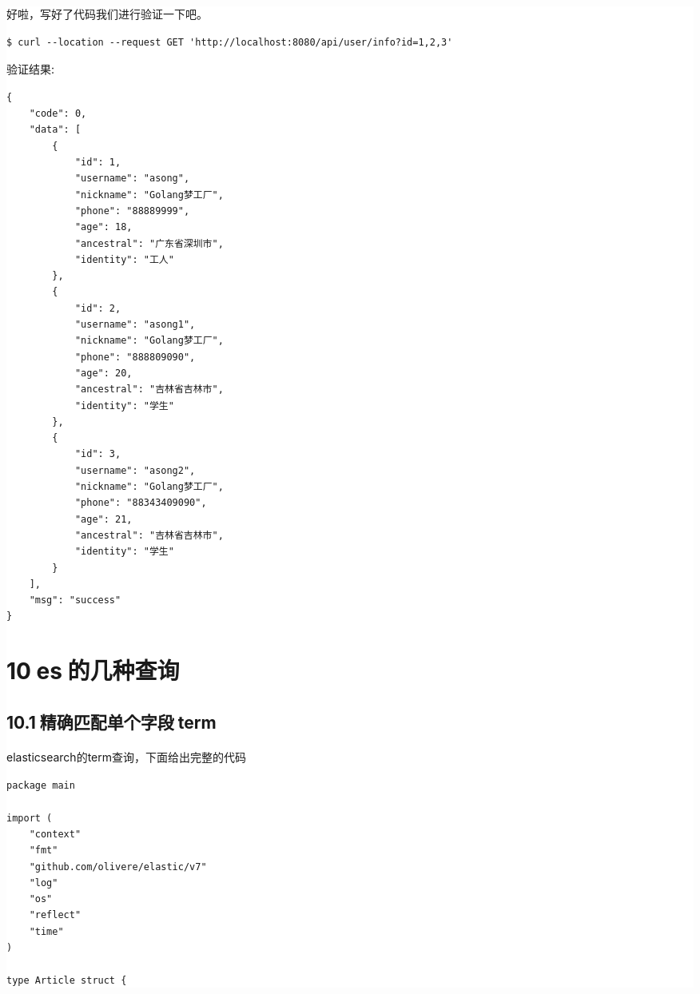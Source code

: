 好啦，写好了代码我们进行验证一下吧。

```
$ curl --location --request GET 'http://localhost:8080/api/user/info?id=1,2,3'
```

验证结果:

```
{
    "code": 0,
    "data": [
        {
            "id": 1,
            "username": "asong",
            "nickname": "Golang梦工厂",
            "phone": "88889999",
            "age": 18,
            "ancestral": "广东省深圳市",
            "identity": "工人"
        },
        {
            "id": 2,
            "username": "asong1",
            "nickname": "Golang梦工厂",
            "phone": "888809090",
            "age": 20,
            "ancestral": "吉林省吉林市",
            "identity": "学生"
        },
        {
            "id": 3,
            "username": "asong2",
            "nickname": "Golang梦工厂",
            "phone": "88343409090",
            "age": 21,
            "ancestral": "吉林省吉林市",
            "identity": "学生"
        }
    ],
    "msg": "success"
}
```



# 10 es 的几种查询 

## 10.1 精确匹配单个字段 term

elasticsearch的term查询，下面给出完整的代码

```
package main

import (
	"context"
	"fmt"
	"github.com/olivere/elastic/v7"
	"log"
	"os"
	"reflect"
	"time"
)

type Article struct {
```